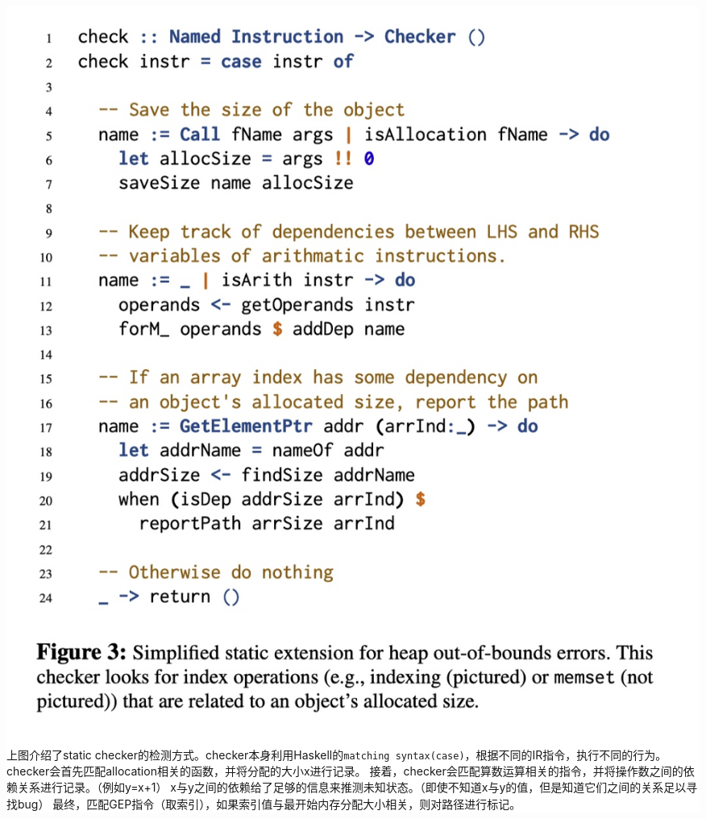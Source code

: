 ![-w532](/images/2020-09-01/15941916836054.jpg)

上图介绍了static checker的检测方式。checker本身利用Haskell的`matching syntax(case)`，根据不同的IR指令，执行不同的行为。
checker会首先匹配allocation相关的函数，并将分配的大小x进行记录。
接着，checker会匹配算数运算相关的指令，并将操作数之间的依赖关系进行记录。（例如y=x+1）
x与y之间的依赖给了足够的信息来推测未知状态。（即使不知道x与y的值，但是知道它们之间的关系足以寻找bug）
最终，匹配GEP指令（取索引），如果索引值与最开始内存分配大小相关，则对路径进行标记。
